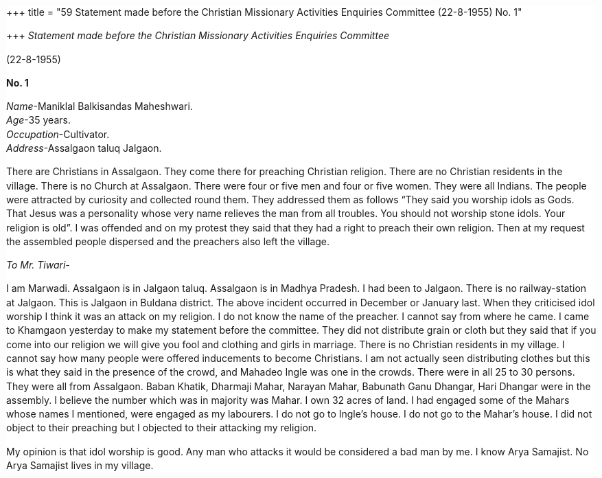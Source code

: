+++
title = "59 Statement made before the Christian Missionary Activities Enquiries Committee (22-8-1955) No. 1"

+++
*Statement made before the Christian Missionary Activities Enquiries
Committee*

(22-8-1955)

**No. 1**

*Name*-Maniklal Balkisandas Maheshwari.  
*Age*-35 years.  
*Occupation*-Cultivator.  
*Address*-Assalgaon taluq Jalgaon.

There are Christians in Assalgaon.  They come there for preaching
Christian religion.  There are no Christian residents in the village. 
There is no Church at Assalgaon.  There were four or five men and four
or five women.  They were all Indians.  The people were attracted by
curiosity and collected round them.  They addressed them as follows
“They said you worship idols as Gods.  That Jesus was a personality
whose very name relieves the man from all troubles.  You should not
worship stone idols.  Your religion is old”. I was offended and on my
protest they said that they had a right to preach their own religion. 
Then at my request the assembled people dispersed and the preachers also
left the village.

*To Mr. Tiwari-*

I am Marwadi.  Assalgaon is in Jalgaon taluq.  Assalgaon is in Madhya
Pradesh.  I had been to Jalgaon.  There is no railway-station at
Jalgaon.  This is Jalgaon in Buldana district.  The above incident
occurred in December or January last.  When they criticised idol worship
I think it was an attack on my religion. I do not know the name of the
preacher. I cannot say from where he came.  I came to Khamgaon yesterday
to make my statement before the committee.  They did not distribute
grain or cloth but they said that if you come into our religion we will
give you fool and clothing and girls in marriage.  There is no Christian
residents in my village. I cannot say how many people were offered
inducements to become Christians.  I am not actually seen distributing
clothes but this is what they said in the presence of the crowd, and
Mahadeo Ingle was one in the crowds.  There were in all 25 to 30
persons.  They were all from Assalgaon.  Baban Khatik, Dharmaji Mahar,
Narayan Mahar, Babunath Ganu Dhangar, Hari Dhangar were in the
assembly.  I believe the number which was in majority was Mahar. I own
32 acres of land. I had engaged some of the Mahars whose names I
mentioned, were engaged as my labourers. I do not go to Ingle’s house. I
do not go to the Mahar’s house. I did not object to their preaching but
I objected to their attacking my religion.

My opinion is that idol worship is good.  Any man who attacks it would
be considered a bad man by me.  I know Arya Samajist.  No Arya Samajist
lives in my village.  
 